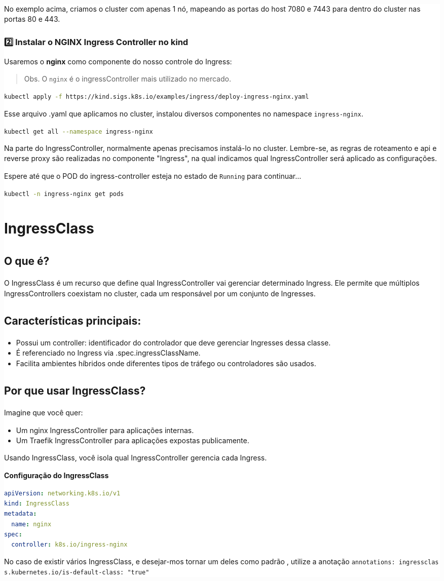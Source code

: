 No exemplo acima, criamos o cluster com apenas 1 nó, mapeando as portas do host 7080 e 7443 para dentro do cluster nas portas 80 e 443.

### 2️⃣ Instalar o NGINX Ingress Controller no kind
Usaremos o **nginx** como componente do nosso controle do Ingress:
> Obs. O `nginx` é o ingressController mais utilizado no mercado.
```bash
kubectl apply -f https://kind.sigs.k8s.io/examples/ingress/deploy-ingress-nginx.yaml

```
Esse arquivo .yaml que aplicamos no cluster, instalou diversos componentes no namespace `ingress-nginx`.
```bash
kubectl get all --namespace ingress-nginx
```
Na parte do IngressController, normalmente apenas precisamos instalá-lo no cluster. Lembre-se, as regras de roteamento e api e reverse proxy são realizadas no componente "Ingress", na qual indicamos qual IngressController será aplicado as configurações.

Espere até que o POD do ingress-controller esteja no estado de `Running` para continuar...
```bash
kubectl -n ingress-nginx get pods
```

# IngressClass
## O que é?
O IngressClass é um recurso que define qual IngressController vai gerenciar determinado Ingress. Ele permite que múltiplos IngressControllers coexistam no cluster, cada um responsável por um conjunto de Ingresses.

## Características principais:

- Possui um controller: identificador do controlador que deve gerenciar Ingresses dessa classe.
- É referenciado no Ingress via .spec.ingressClassName.
- Facilita ambientes híbridos onde diferentes tipos de tráfego ou controladores são usados.

## Por que usar IngressClass?
Imagine que você quer:

- Um nginx IngressController para aplicações internas.
- Um Traefik IngressController para aplicações expostas publicamente.

Usando IngressClass, você isola qual IngressController gerencia cada Ingress.

**Configuração do IngressClass**

```yaml
apiVersion: networking.k8s.io/v1
kind: IngressClass
metadata:
  name: nginx
spec:
  controller: k8s.io/ingress-nginx
```
No caso de existir vários IngressClass, e desejar-mos tornar um deles como padrão , utilize a anotação `annotations:
    ingressclass.kubernetes.io/is-default-class: "true"`
